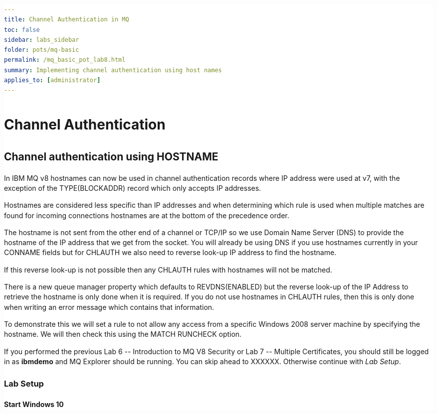 ```yaml
---
title: Channel Authentication in MQ
toc: false
sidebar: labs_sidebar
folder: pots/mq-basic
permalink: /mq_basic_pot_lab8.html
summary: Implementing channel authentication using host names
applies_to: [administrator]
---
```


# Channel Authentication


## Channel authentication using HOSTNAME 

In IBM MQ v8 hostnames can now be used in channel authentication records
where IP address were used at v7, with the exception of the
TYPE(BLOCKADDR) record which only accepts IP addresses.

Hostnames are considered less specific than IP addresses and when
determining which rule is used when multiple matches are found for
incoming connections hostnames are at the bottom of the precedence
order.

The hostname is not sent from the other end of a channel or TCP/IP so we
use Domain Name Server (DNS) to provide the hostname of the IP address
that we get from the socket. You will already be using DNS if you use
hostnames currently in your CONNAME fields but for CHLAUTH we also need
to reverse look-up IP address to find the hostname.

If this reverse look-up is not possible then any CHLAUTH rules with
hostnames will not be matched.

There is a new queue manager property which defaults to REVDNS(ENABLED)
but the reverse look-up of the IP Address to retrieve the hostname is
only done when it is required. If you do not use hostnames in CHLAUTH
rules, then this is only done when writing an error message which
contains that information.

To demonstrate this we will set a rule to not allow any access from a
specific Windows 2008 server machine by specifying the hostname. We will
then check this using the MATCH RUNCHECK option.

If you performed the previous Lab 6 -- Introduction to MQ V8 Security or
Lab 7 -- Multiple Certificates, you should still be logged in as
**ibmdemo** and MQ Explorer should be running. You can skip ahead to XXXXXX. Otherwise continue with *Lab Setup*.

### Lab Setup

#### Start Windows 10  
